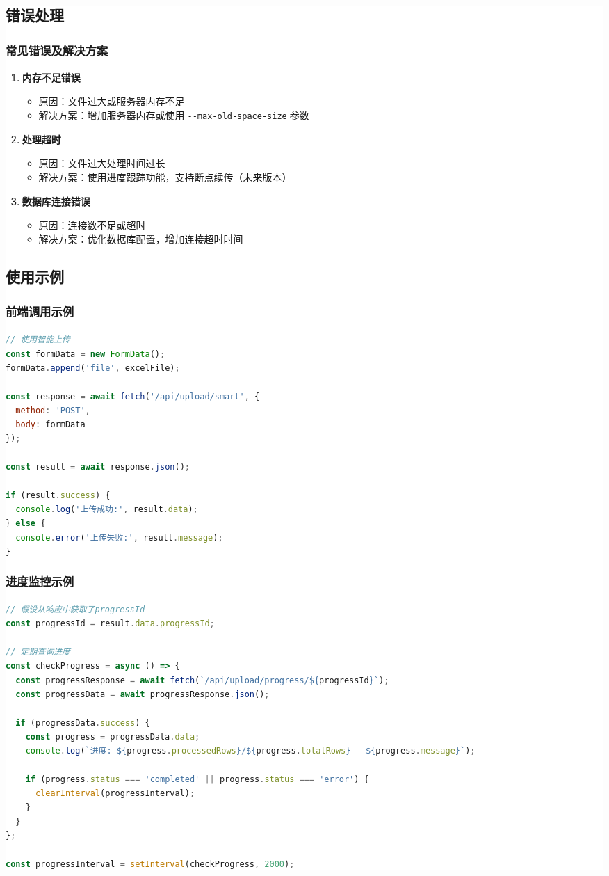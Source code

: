 ## 错误处理

### 常见错误及解决方案

1. **内存不足错误**
   - 原因：文件过大或服务器内存不足
   - 解决方案：增加服务器内存或使用 `--max-old-space-size` 参数

2. **处理超时**
   - 原因：文件过大处理时间过长
   - 解决方案：使用进度跟踪功能，支持断点续传（未来版本）

3. **数据库连接错误**
   - 原因：连接数不足或超时
   - 解决方案：优化数据库配置，增加连接超时时间

## 使用示例

### 前端调用示例
```javascript
// 使用智能上传
const formData = new FormData();
formData.append('file', excelFile);

const response = await fetch('/api/upload/smart', {
  method: 'POST',
  body: formData
});

const result = await response.json();

if (result.success) {
  console.log('上传成功:', result.data);
} else {
  console.error('上传失败:', result.message);
}
```

### 进度监控示例
```javascript
// 假设从响应中获取了progressId
const progressId = result.data.progressId;

// 定期查询进度
const checkProgress = async () => {
  const progressResponse = await fetch(`/api/upload/progress/${progressId}`);
  const progressData = await progressResponse.json();
  
  if (progressData.success) {
    const progress = progressData.data;
    console.log(`进度: ${progress.processedRows}/${progress.totalRows} - ${progress.message}`);
    
    if (progress.status === 'completed' || progress.status === 'error') {
      clearInterval(progressInterval);
    }
  }
};

const progressInterval = setInterval(checkProgress, 2000);
```
